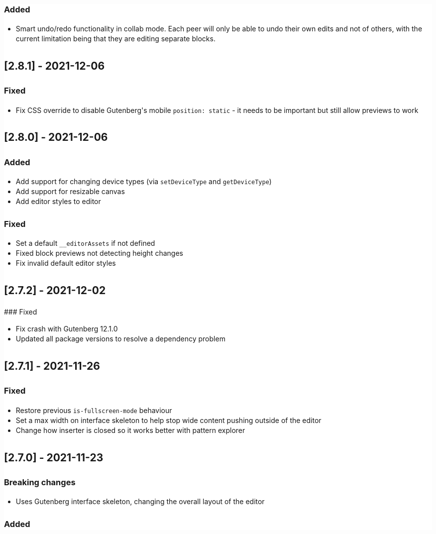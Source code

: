 ### Added

- Smart undo/redo functionality in collab mode. Each peer will only be able to undo their own edits and not of others, with the current limitation being that they are editing separate blocks.

## [2.8.1] - 2021-12-06

### Fixed

- Fix CSS override to disable Gutenberg's mobile `position: static` - it needs to be important but still allow previews to work

## [2.8.0] - 2021-12-06

### Added

- Add support for changing device types (via `setDeviceType` and `getDeviceType`)
- Add support for resizable canvas
- Add editor styles to editor

### Fixed

- Set a default `__editorAssets` if not defined
- Fixed block previews not detecting height changes
- Fix invalid default editor styles

## [2.7.2] - 2021-12-02

### Fixed

- Fix crash with Gutenberg 12.1.0
- Updated all package versions to resolve a dependency problem

## [2.7.1] - 2021-11-26

### Fixed

- Restore previous `is-fullscreen-mode` behaviour
- Set a max width on interface skeleton to help stop wide content pushing outside of the editor
- Change how inserter is closed so it works better with pattern explorer

## [2.7.0] - 2021-11-23

### Breaking changes

- Uses Gutenberg interface skeleton, changing the overall layout of the editor

### Added

